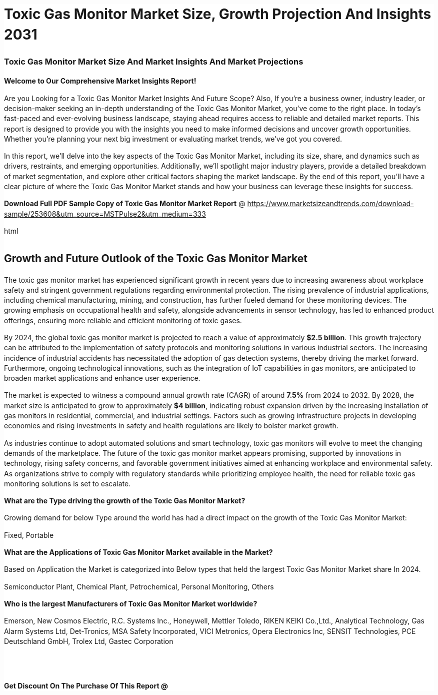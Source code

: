 <h1>Toxic Gas Monitor Market Size, Growth Projection And Insights 2031</h1><div class="" data-test-id=""><h3><span class="">Toxic Gas Monitor Market Size And Market Insights And Market Projections</span></h3></div><div class="" data-test-id=""><p><strong>Welcome to Our Comprehensive Market Insights Report!</strong></p><p>Are you Looking for a Toxic Gas Monitor Market Insights And Future Scope? Also, If you&rsquo;re a business owner, industry leader, or decision-maker seeking an in-depth understanding of the Toxic Gas Monitor Market, you&rsquo;ve come to the right place. In today&rsquo;s fast-paced and ever-evolving business landscape, staying ahead requires access to reliable and detailed market reports. This report is designed to provide you with the insights you need to make informed decisions and uncover growth opportunities. Whether you&rsquo;re planning your next big investment or evaluating market trends, we&rsquo;ve got you covered.</p><p>In this report, we&rsquo;ll delve into the key aspects of the Toxic Gas Monitor Market, including its size, share, and dynamics such as drivers, restraints, and emerging opportunities. Additionally, we&rsquo;ll spotlight major industry players, provide a detailed breakdown of market segmentation, and explore other critical factors shaping the market landscape. By the end of this report, you&rsquo;ll have a clear picture of where the Toxic Gas Monitor Market stands and how your business can leverage these insights for success.</p><p><strong>Download Full PDF Sample Copy of Toxic Gas Monitor Market Report</strong> @ <a href="https://www.marketsizeandtrends.com/download-sample/253608&utm_source=MSTPulse2&utm_medium=333" target="_blank">https://www.marketsizeandtrends.com/download-sample/253608&utm_source=MSTPulse2&utm_medium=333</a></p></div><div class="" data-test-id=""><p><span class="">html<div> <h2>Growth and Future Outlook of the Toxic Gas Monitor Market</h2> <p>The toxic gas monitor market has experienced significant growth in recent years due to increasing awareness about workplace safety and stringent government regulations regarding environmental protection. The rising prevalence of industrial applications, including chemical manufacturing, mining, and construction, has further fueled demand for these monitoring devices. The growing emphasis on occupational health and safety, alongside advancements in sensor technology, has led to enhanced product offerings, ensuring more reliable and efficient monitoring of toxic gases.</p> <p>By 2024, the global toxic gas monitor market is projected to reach a value of approximately <strong>$2.5 billion</strong>. This growth trajectory can be attributed to the implementation of safety protocols and monitoring solutions in various industrial sectors. The increasing incidence of industrial accidents has necessitated the adoption of gas detection systems, thereby driving the market forward. Furthermore, ongoing technological innovations, such as the integration of IoT capabilities in gas monitors, are anticipated to broaden market applications and enhance user experience.</p> <p style="font-weight: bold;"></p> <p>The market is expected to witness a compound annual growth rate (CAGR) of around <strong>7.5%</strong> from 2024 to 2032. By 2028, the market size is anticipated to grow to approximately <strong>$4 billion</strong>, indicating robust expansion driven by the increasing installation of gas monitors in residential, commercial, and industrial settings. Factors such as growing infrastructure projects in developing economies and rising investments in safety and health regulations are likely to bolster market growth.</p> <p>As industries continue to adopt automated solutions and smart technology, toxic gas monitors will evolve to meet the changing demands of the marketplace. The future of the toxic gas monitor market appears promising, supported by innovations in technology, rising safety concerns, and favorable government initiatives aimed at enhancing workplace and environmental safety. As organizations strive to comply with regulatory standards while prioritizing employee health, the need for reliable toxic gas monitoring solutions is set to escalate.</p></div></span></p><p><strong><span class="">What are the&nbsp;Type driving the growth of the Toxic Gas Monitor Market?</span></strong></p></div><div class="" data-test-id=""><p><span class="">Growing demand for below Type around the world has had a direct impact on the growth of the Toxic Gas Monitor Market:</span></p></div><div class="" data-test-id=""><p>Fixed, Portable</p><p><span class=""><strong>What are the&nbsp;Applications&nbsp;of Toxic Gas Monitor Market available in the Market?</strong></span></p></div><div class="" data-test-id=""><p><span class="">Based on Application the Market is categorized into Below types that held the largest Toxic Gas Monitor Market share In 2024.</span></p></div><div class="" data-test-id=""><p><span class="">Semiconductor Plant, Chemical Plant, Petrochemical, Personal Monitoring, Others</span></p><p><span class=""><strong>Who is the largest Manufacturers of Toxic Gas Monitor Market worldwide?</strong></span></p></div><div class="" data-test-id=""><p><span class="">Emerson, New Cosmos Electric, R.C. Systems Inc., Honeywell, Mettler Toledo, RIKEN KEIKI Co.,Ltd., Analytical Technology, Gas Alarm Systems Ltd, Det-Tronics, MSA Safety Incorporated, VICI Metronics, Opera Electronics Inc, SENSIT Technologies, PCE Deutschland GmbH, Trolex Ltd, Gastec Corporation</span></p></div><div class="" data-test-id="">&nbsp;</div><div class="" data-test-id="">&nbsp;</div><div class="" data-test-id=""><p><span class=""><strong>Get Discount On The Purchase Of This Report @</strong>
